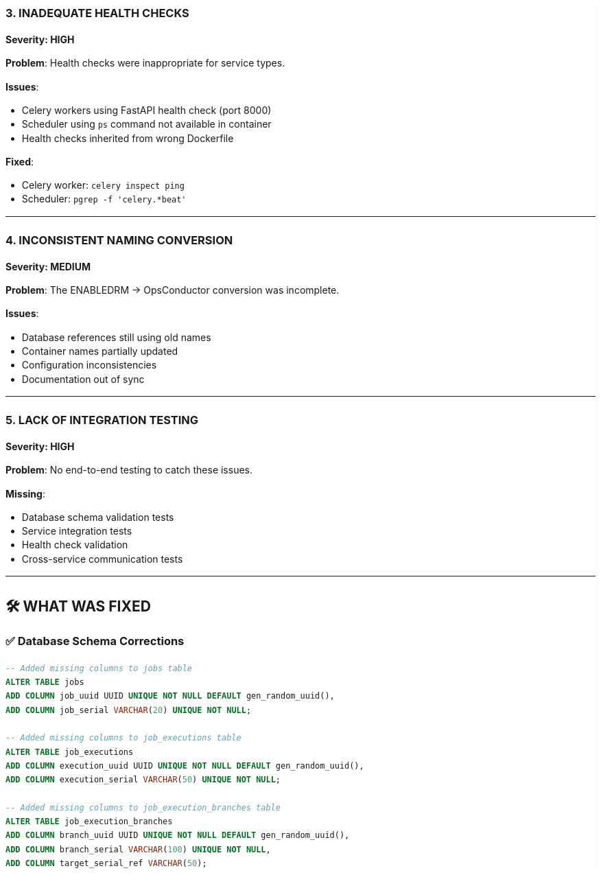 
### 3. **INADEQUATE HEALTH CHECKS**
**Severity: HIGH**

**Problem**: Health checks were inappropriate for service types.

**Issues**:
- Celery workers using FastAPI health check (port 8000)
- Scheduler using `ps` command not available in container
- Health checks inherited from wrong Dockerfile

**Fixed**: 
- Celery worker: `celery inspect ping`
- Scheduler: `pgrep -f 'celery.*beat'`

---

### 4. **INCONSISTENT NAMING CONVERSION**
**Severity: MEDIUM**

**Problem**: The ENABLEDRM → OpsConductor conversion was incomplete.

**Issues**:
- Database references still using old names
- Container names partially updated
- Configuration inconsistencies
- Documentation out of sync

---

### 5. **LACK OF INTEGRATION TESTING**
**Severity: HIGH**

**Problem**: No end-to-end testing to catch these issues.

**Missing**:
- Database schema validation tests
- Service integration tests
- Health check validation
- Cross-service communication tests

---

## 🛠️ WHAT WAS FIXED

### ✅ Database Schema Corrections
```sql
-- Added missing columns to jobs table
ALTER TABLE jobs 
ADD COLUMN job_uuid UUID UNIQUE NOT NULL DEFAULT gen_random_uuid(),
ADD COLUMN job_serial VARCHAR(20) UNIQUE NOT NULL;

-- Added missing columns to job_executions table  
ALTER TABLE job_executions
ADD COLUMN execution_uuid UUID UNIQUE NOT NULL DEFAULT gen_random_uuid(),
ADD COLUMN execution_serial VARCHAR(50) UNIQUE NOT NULL;

-- Added missing columns to job_execution_branches table
ALTER TABLE job_execution_branches
ADD COLUMN branch_uuid UUID UNIQUE NOT NULL DEFAULT gen_random_uuid(),
ADD COLUMN branch_serial VARCHAR(100) UNIQUE NOT NULL,
ADD COLUMN target_serial_ref VARCHAR(50);
```
